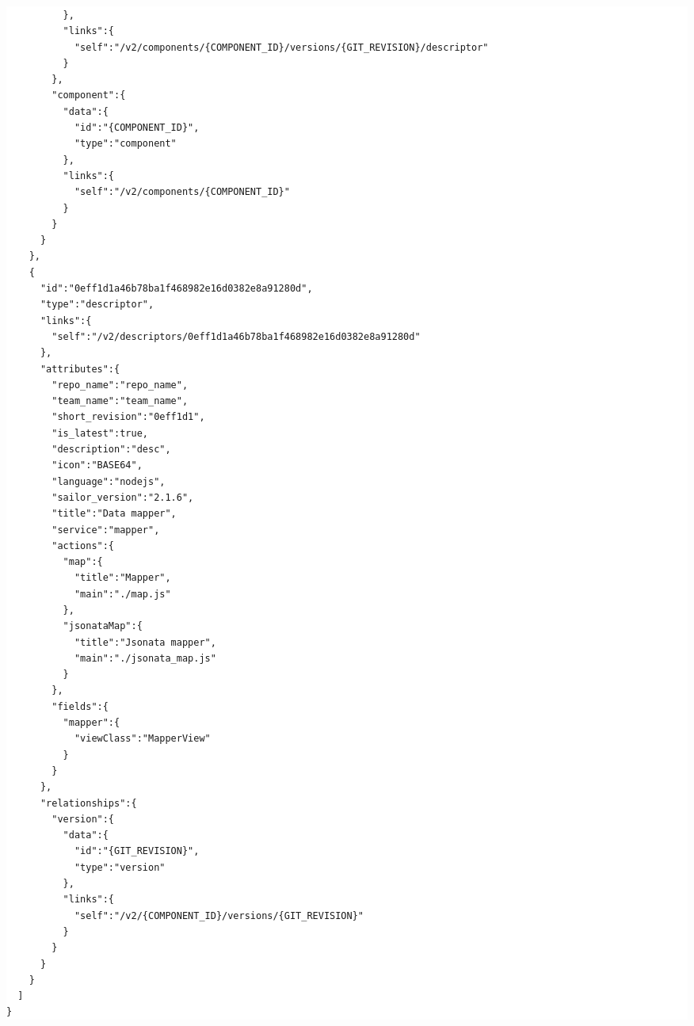```http
          },
          "links":{
            "self":"/v2/components/{COMPONENT_ID}/versions/{GIT_REVISION}/descriptor"
          }
        },
        "component":{
          "data":{
            "id":"{COMPONENT_ID}",
            "type":"component"
          },
          "links":{
            "self":"/v2/components/{COMPONENT_ID}"
          }
        }
      }
    },
    {
      "id":"0eff1d1a46b78ba1f468982e16d0382e8a91280d",
      "type":"descriptor",
      "links":{
        "self":"/v2/descriptors/0eff1d1a46b78ba1f468982e16d0382e8a91280d"
      },
      "attributes":{
        "repo_name":"repo_name",
        "team_name":"team_name",
        "short_revision":"0eff1d1",
        "is_latest":true,
        "description":"desc",
        "icon":"BASE64",
        "language":"nodejs",
        "sailor_version":"2.1.6",
        "title":"Data mapper",
        "service":"mapper",
        "actions":{
          "map":{
            "title":"Mapper",
            "main":"./map.js"
          },
          "jsonataMap":{
            "title":"Jsonata mapper",
            "main":"./jsonata_map.js"
          }
        },
        "fields":{
          "mapper":{
            "viewClass":"MapperView"
          }
        }
      },
      "relationships":{
        "version":{
          "data":{
            "id":"{GIT_REVISION}",
            "type":"version"
          },
          "links":{
            "self":"/v2/{COMPONENT_ID}/versions/{GIT_REVISION}"
          }
        }
      }
    }
  ]
}
```